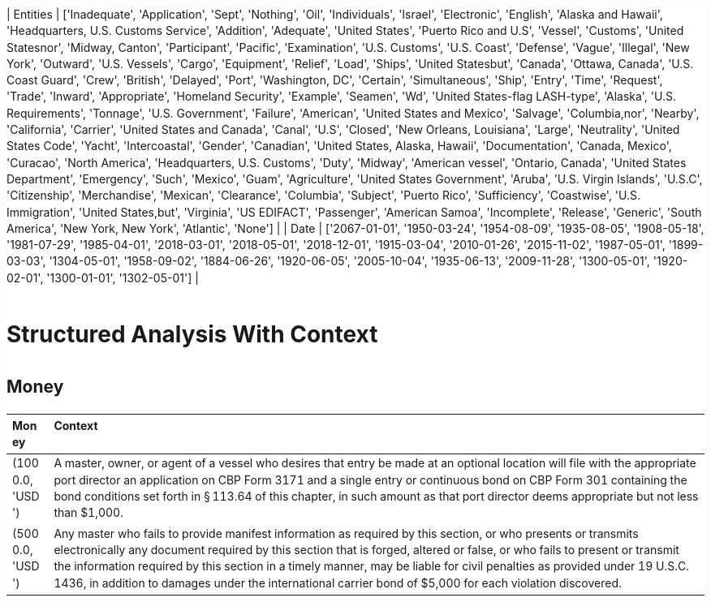 | Entities    | ['Inadequate', 'Application', 'Sept', 'Nothing', 'Oil', 'Individuals', 'Israel', 'Electronic', 'English', 'Alaska and Hawaii', 'Headquarters, U.S. Customs Service', 'Addition', 'Adequate', 'United States', 'Puerto Rico and U.S', 'Vessel', 'Customs', 'United Statesnor', 'Midway, Canton', 'Participant', 'Pacific', 'Examination', 'U.S. Customs', 'U.S. Coast', 'Defense', 'Vague', 'Illegal', 'New York', 'Outward', 'U.S. Vessels', 'Cargo', 'Equipment', 'Relief', 'Load', 'Ships', 'United Statesbut', 'Canada', 'Ottawa, Canada', 'U.S. Coast Guard', 'Crew', 'British', 'Delayed', 'Port', 'Washington, DC', 'Certain', 'Simultaneous', 'Ship', 'Entry', 'Time', 'Request', 'Trade', 'Inward', 'Appropriate', 'Homeland Security', 'Example', 'Seamen', 'Wd', 'United States-flag LASH-type', 'Alaska', 'U.S. Requirements', 'Tonnage', 'U.S. Government', 'Failure', 'American', 'United States and Mexico', 'Salvage', 'Columbia,nor', 'Nearby', 'California', 'Carrier', 'United States and Canada', 'Canal', 'U.S', 'Closed', 'New Orleans, Louisiana', 'Large', 'Neutrality', 'United States Code', 'Yacht', 'Intercoastal', 'Gender', 'Canadian', 'United States, Alaska, Hawaii', 'Documentation', 'Canada, Mexico', 'Curacao', 'North America', 'Headquarters, U.S. Customs', 'Duty', 'Midway', 'American vessel', 'Ontario, Canada', 'United States Department', 'Emergency', 'Such', 'Mexico', 'Guam', 'Agriculture', 'United States Government', 'Aruba', 'U.S. Virgin Islands', 'U.S.C', 'Citizenship', 'Merchandise', 'Mexican', 'Clearance', 'Columbia', 'Subject', 'Puerto Rico', 'Sufficiency', 'Coastwise', 'U.S. Immigration', 'United States,but', 'Virginia', 'US EDIFACT', 'Passenger', 'American Samoa', 'Incomplete', 'Release', 'Generic', 'South America', 'New York, New York', 'Atlantic', 'None'] |
| Date        | ['2067-01-01', '1950-03-24', '1954-08-09', '1935-08-05', '1908-05-18', '1981-07-29', '1985-04-01', '2018-03-01', '2018-05-01', '2018-12-01', '1915-03-04', '2010-01-26', '2015-11-02', '1987-05-01', '1899-03-03', '1304-05-01', '1958-09-02', '1884-06-26', '1920-06-05', '2005-10-04', '1935-06-13', '2009-11-28', '1300-05-01', '1920-02-01', '1300-01-01', '1302-05-01']                                                                                                                                                                                                                                                                                                                                                                                                                                                                                                                                                                                                                                                                                                                                                                                                                                                                                                                                                                                                                                                                                                                                                                                                                                                                                                                                                                                                                                                               |


# Structured Analysis With Context

 


## Money

| Money           | Context                                                                                                                                                                                                                                                                                                                                                                                                                                                                                                                                                                           |
|:----------------|:----------------------------------------------------------------------------------------------------------------------------------------------------------------------------------------------------------------------------------------------------------------------------------------------------------------------------------------------------------------------------------------------------------------------------------------------------------------------------------------------------------------------------------------------------------------------------------|
| (1000.0, 'USD') | A master, owner, or agent of a vessel who desires that entry be made at an optional location will file with the appropriate port director an application on CBP Form 3171 and a single entry or continuous bond on CBP Form 301 containing the bond conditions set forth in &#167;&#8201;113.64 of this chapter, in such amount as that port director deems appropriate but not less than $1,000.                                                                                                                                                                                 |
| (5000.0, 'USD') | Any master who fails to provide manifest information as required by this section, or who presents or transmits electronically any document required by this section that is forged, altered or false, or who fails to present or transmit the information required by this section in a timely manner, may be liable for civil penalties as provided under 19 U.S.C. 1436, in addition to damages under the international carrier bond of $5,000 for each violation discovered.                                                                                                   |